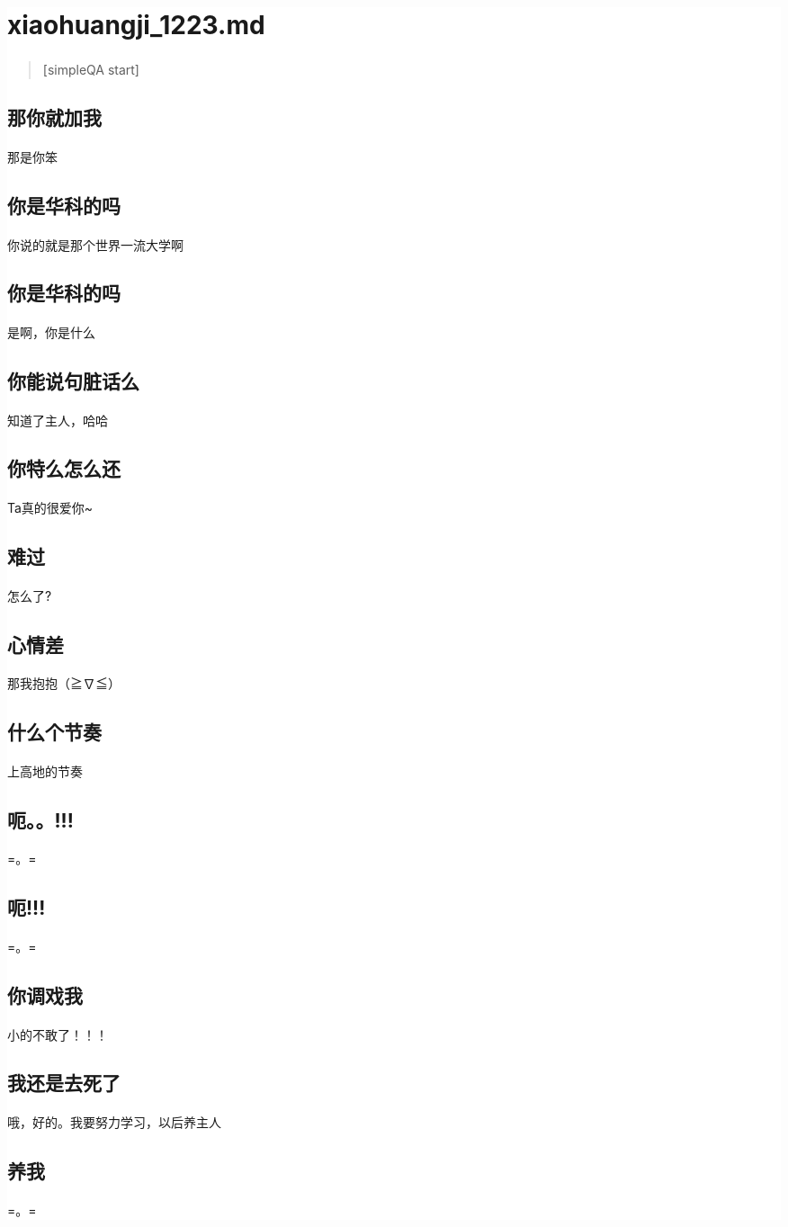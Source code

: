 # xiaohuangji_1223.md


> [simpleQA start]

## 那你就加我
那是你笨

## 你是华科的吗
你说的就是那个世界一流大学啊

## 你是华科的吗
是啊，你是什么

## 你能说句脏话么
知道了主人，哈哈

## 你特么怎么还
Ta真的很爱你~

## 难过
怎么了?

## 心情差
那我抱抱（≧∇≦）

## 什么个节奏
上高地的节奏

## 呃。。!!!
=。=

## 呃!!!
=。=

## 你调戏我
小的不敢了！！！

## 我还是去死了
哦，好的。我要努力学习，以后养主人

## 养我
=。=
